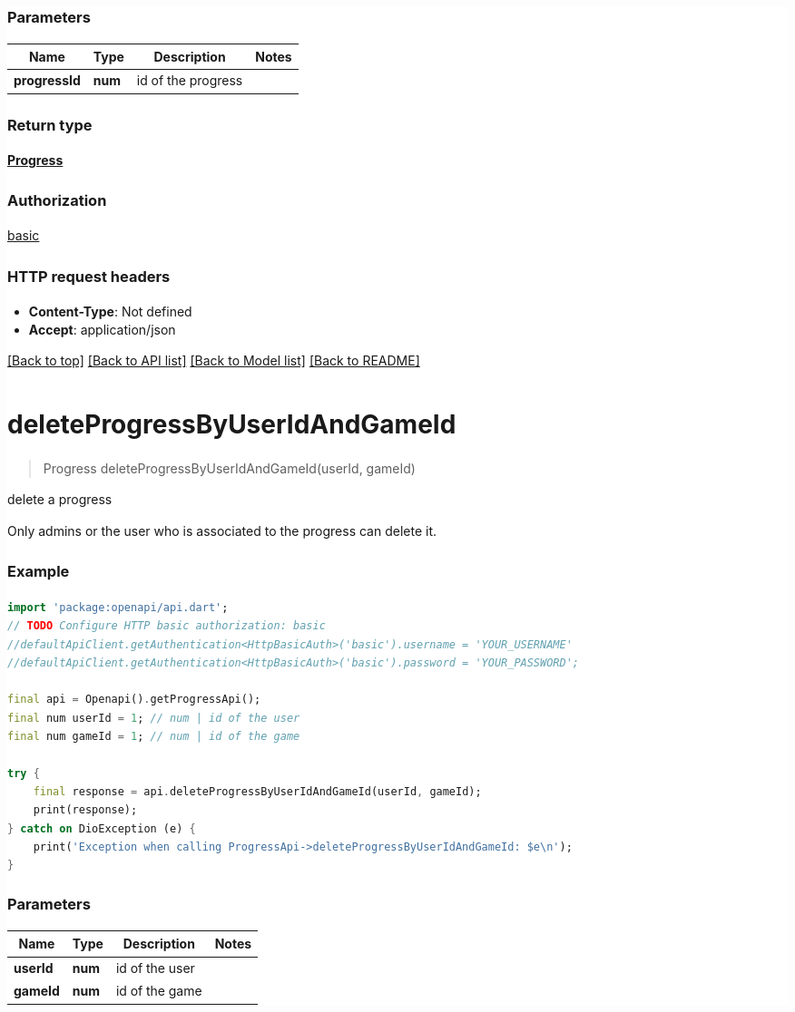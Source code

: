 ### Parameters

Name | Type | Description  | Notes
------------- | ------------- | ------------- | -------------
 **progressId** | **num**| id of the progress | 

### Return type

[**Progress**](Progress.md)

### Authorization

[basic](../README.md#basic)

### HTTP request headers

 - **Content-Type**: Not defined
 - **Accept**: application/json

[[Back to top]](#) [[Back to API list]](../README.md#documentation-for-api-endpoints) [[Back to Model list]](../README.md#documentation-for-models) [[Back to README]](../README.md)

# **deleteProgressByUserIdAndGameId**
> Progress deleteProgressByUserIdAndGameId(userId, gameId)

delete a progress

Only admins or the user who is associated to the progress can delete it.

### Example
```dart
import 'package:openapi/api.dart';
// TODO Configure HTTP basic authorization: basic
//defaultApiClient.getAuthentication<HttpBasicAuth>('basic').username = 'YOUR_USERNAME'
//defaultApiClient.getAuthentication<HttpBasicAuth>('basic').password = 'YOUR_PASSWORD';

final api = Openapi().getProgressApi();
final num userId = 1; // num | id of the user
final num gameId = 1; // num | id of the game

try {
    final response = api.deleteProgressByUserIdAndGameId(userId, gameId);
    print(response);
} catch on DioException (e) {
    print('Exception when calling ProgressApi->deleteProgressByUserIdAndGameId: $e\n');
}
```

### Parameters

Name | Type | Description  | Notes
------------- | ------------- | ------------- | -------------
 **userId** | **num**| id of the user | 
 **gameId** | **num**| id of the game | 
